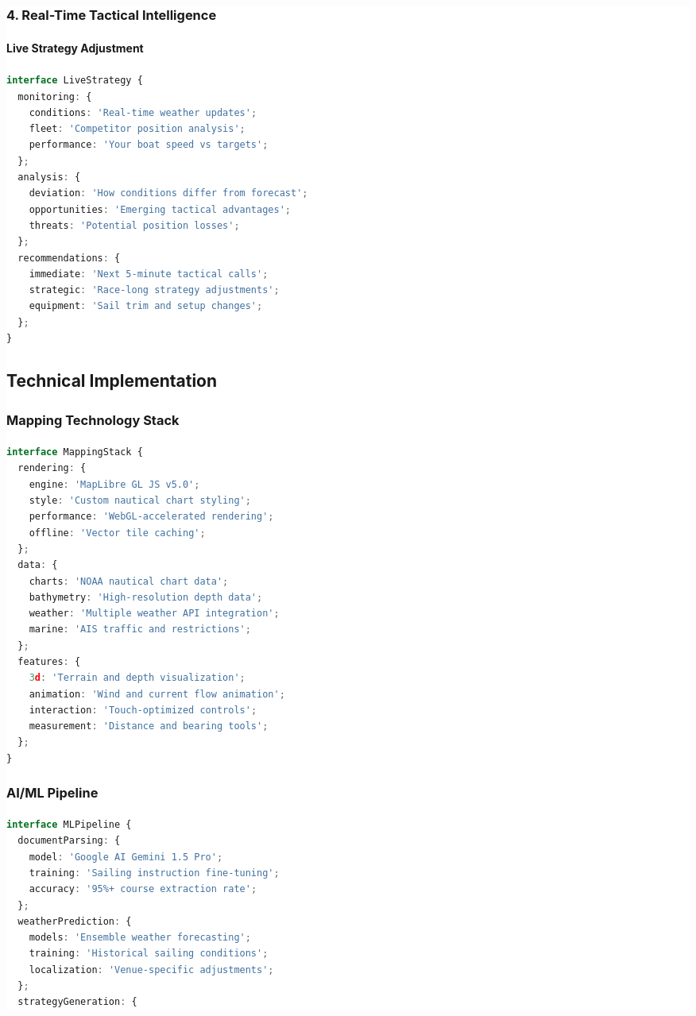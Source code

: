 ### 4. Real-Time Tactical Intelligence

#### Live Strategy Adjustment
```typescript
interface LiveStrategy {
  monitoring: {
    conditions: 'Real-time weather updates';
    fleet: 'Competitor position analysis';
    performance: 'Your boat speed vs targets';
  };
  analysis: {
    deviation: 'How conditions differ from forecast';
    opportunities: 'Emerging tactical advantages';
    threats: 'Potential position losses';
  };
  recommendations: {
    immediate: 'Next 5-minute tactical calls';
    strategic: 'Race-long strategy adjustments';
    equipment: 'Sail trim and setup changes';
  };
}
```

## Technical Implementation

### Mapping Technology Stack
```typescript
interface MappingStack {
  rendering: {
    engine: 'MapLibre GL JS v5.0';
    style: 'Custom nautical chart styling';
    performance: 'WebGL-accelerated rendering';
    offline: 'Vector tile caching';
  };
  data: {
    charts: 'NOAA nautical chart data';
    bathymetry: 'High-resolution depth data';
    weather: 'Multiple weather API integration';
    marine: 'AIS traffic and restrictions';
  };
  features: {
    3d: 'Terrain and depth visualization';
    animation: 'Wind and current flow animation';
    interaction: 'Touch-optimized controls';
    measurement: 'Distance and bearing tools';
  };
}
```

### AI/ML Pipeline
```typescript
interface MLPipeline {
  documentParsing: {
    model: 'Google AI Gemini 1.5 Pro';
    training: 'Sailing instruction fine-tuning';
    accuracy: '95%+ course extraction rate';
  };
  weatherPrediction: {
    models: 'Ensemble weather forecasting';
    training: 'Historical sailing conditions';
    localization: 'Venue-specific adjustments';
  };
  strategyGeneration: {
```